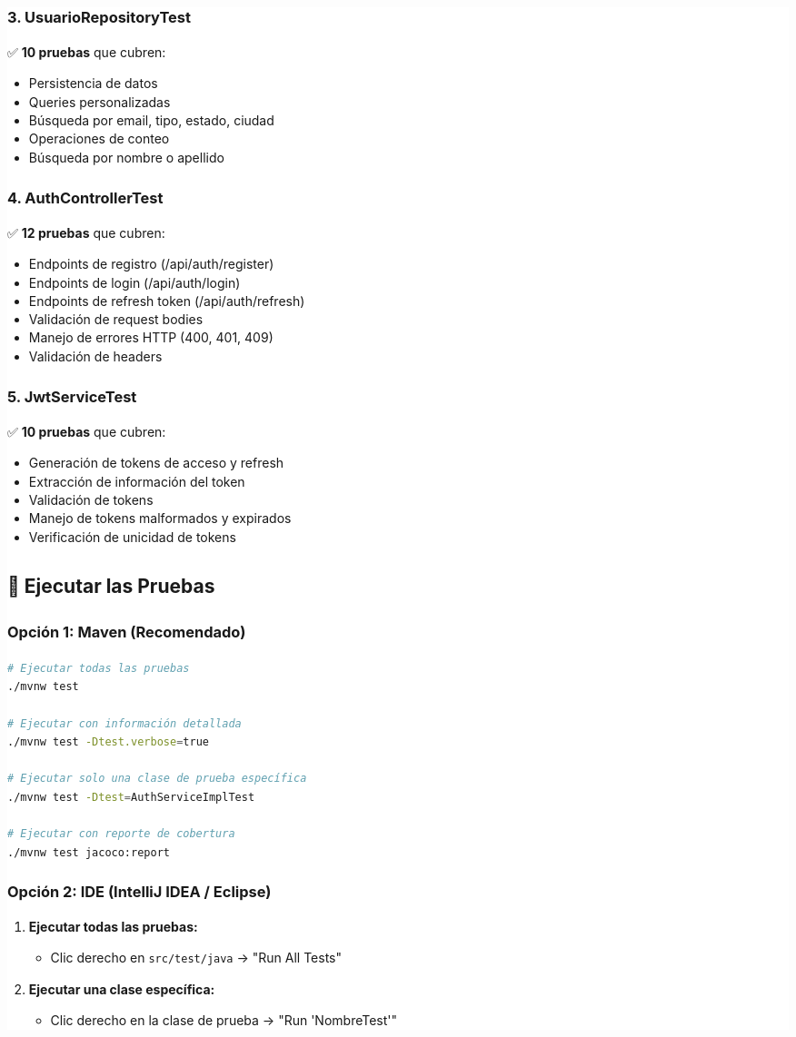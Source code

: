 ### 3. UsuarioRepositoryTest
✅ **10 pruebas** que cubren:
- Persistencia de datos
- Queries personalizadas
- Búsqueda por email, tipo, estado, ciudad
- Operaciones de conteo
- Búsqueda por nombre o apellido

### 4. AuthControllerTest
✅ **12 pruebas** que cubren:
- Endpoints de registro (/api/auth/register)
- Endpoints de login (/api/auth/login)
- Endpoints de refresh token (/api/auth/refresh)
- Validación de request bodies
- Manejo de errores HTTP (400, 401, 409)
- Validación de headers

### 5. JwtServiceTest
✅ **10 pruebas** que cubren:
- Generación de tokens de acceso y refresh
- Extracción de información del token
- Validación de tokens
- Manejo de tokens malformados y expirados
- Verificación de unicidad de tokens

## 🚀 Ejecutar las Pruebas

### Opción 1: Maven (Recomendado)

```bash
# Ejecutar todas las pruebas
./mvnw test

# Ejecutar con información detallada
./mvnw test -Dtest.verbose=true

# Ejecutar solo una clase de prueba específica
./mvnw test -Dtest=AuthServiceImplTest

# Ejecutar con reporte de cobertura
./mvnw test jacoco:report
```

### Opción 2: IDE (IntelliJ IDEA / Eclipse)

1. **Ejecutar todas las pruebas:**
   - Clic derecho en `src/test/java` → "Run All Tests"

2. **Ejecutar una clase específica:**
   - Clic derecho en la clase de prueba → "Run 'NombreTest'"
